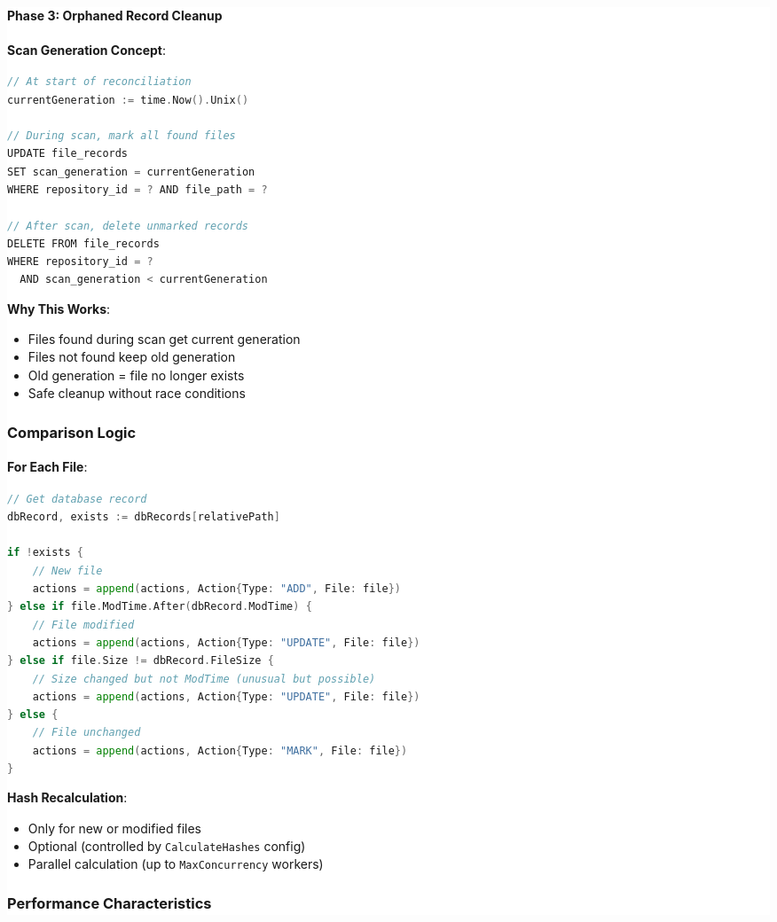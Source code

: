 #### Phase 3: Orphaned Record Cleanup

**Scan Generation Concept**:
```go
// At start of reconciliation
currentGeneration := time.Now().Unix()

// During scan, mark all found files
UPDATE file_records
SET scan_generation = currentGeneration
WHERE repository_id = ? AND file_path = ?

// After scan, delete unmarked records
DELETE FROM file_records
WHERE repository_id = ?
  AND scan_generation < currentGeneration
```

**Why This Works**:
- Files found during scan get current generation
- Files not found keep old generation
- Old generation = file no longer exists
- Safe cleanup without race conditions

### Comparison Logic

**For Each File**:
```go
// Get database record
dbRecord, exists := dbRecords[relativePath]

if !exists {
    // New file
    actions = append(actions, Action{Type: "ADD", File: file})
} else if file.ModTime.After(dbRecord.ModTime) {
    // File modified
    actions = append(actions, Action{Type: "UPDATE", File: file})
} else if file.Size != dbRecord.FileSize {
    // Size changed but not ModTime (unusual but possible)
    actions = append(actions, Action{Type: "UPDATE", File: file})
} else {
    // File unchanged
    actions = append(actions, Action{Type: "MARK", File: file})
}
```

**Hash Recalculation**:
- Only for new or modified files
- Optional (controlled by `CalculateHashes` config)
- Parallel calculation (up to `MaxConcurrency` workers)

### Performance Characteristics
